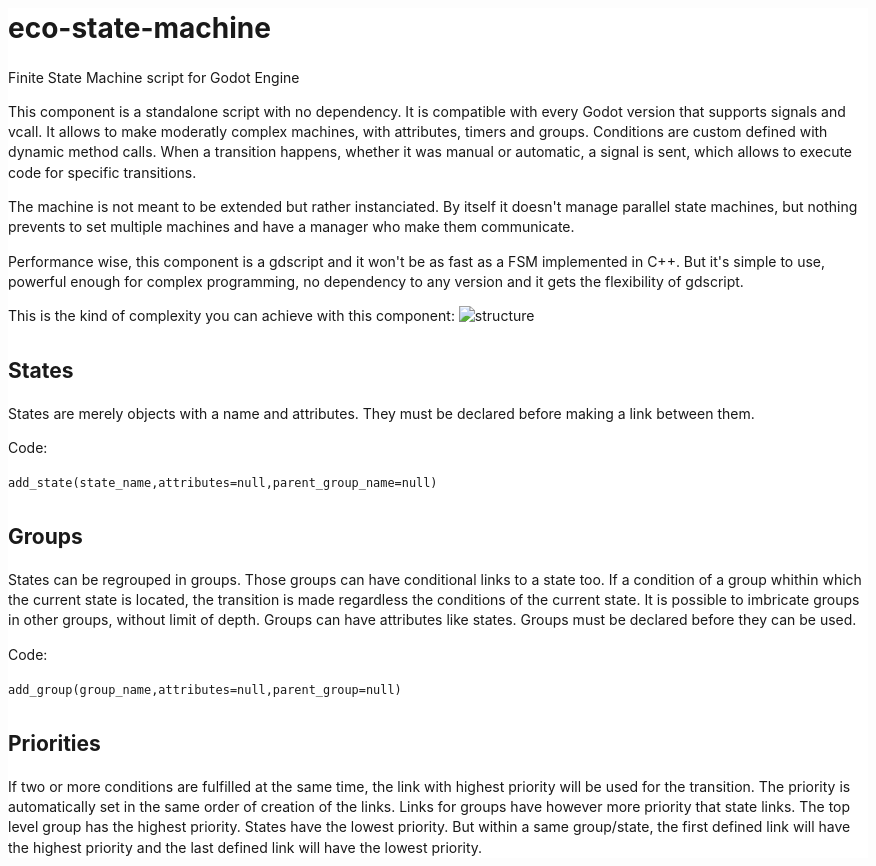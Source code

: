 # eco-state-machine
Finite State Machine script for Godot Engine

This component is a standalone script with no dependency. It is compatible with every Godot version that supports signals and vcall.
It allows to make moderatly complex machines, with attributes, timers and groups. Conditions are custom defined with dynamic method calls. When a transition happens, whether it was manual or automatic, a signal is sent, which allows to execute code for specific transitions.

The machine is not meant to be extended but rather instanciated. By itself it doesn't manage parallel state machines, but nothing prevents to set multiple machines and have a manager who make them communicate.

Performance wise, this component is a gdscript and it won't be as fast as a FSM implemented in C++. But it's simple to use, powerful enough for complex programming, no dependency to any version and it gets the flexibility of gdscript.

This is the kind of complexity you can achieve with this component:
![structure](/eco-state-machine-structure.png)


## States
States are merely objects with a name and attributes. 
They must be declared before making a link between them.

Code:
```gdscript
add_state(state_name,attributes=null,parent_group_name=null)
```

## Groups
States can be regrouped in groups. Those groups can have conditional links to a state too. If a condition of a group whithin which the current state is located, the transition is made regardless the conditions of the current state.
It is possible to imbricate groups in other groups, without limit of depth.
Groups can have attributes like states.
Groups must be declared before they can be used.

Code:
```gdscript
add_group(group_name,attributes=null,parent_group=null)
```

## Priorities
If two or more conditions are fulfilled at the same time, the link with highest priority will be used for the transition.
The priority is automatically set in the same order of creation of the links. Links for groups have however more priority that state links. The top level group has the highest priority. States have the lowest priority. But within a same group/state, the first defined link will have the highest priority and the last defined link will have the lowest priority. 
